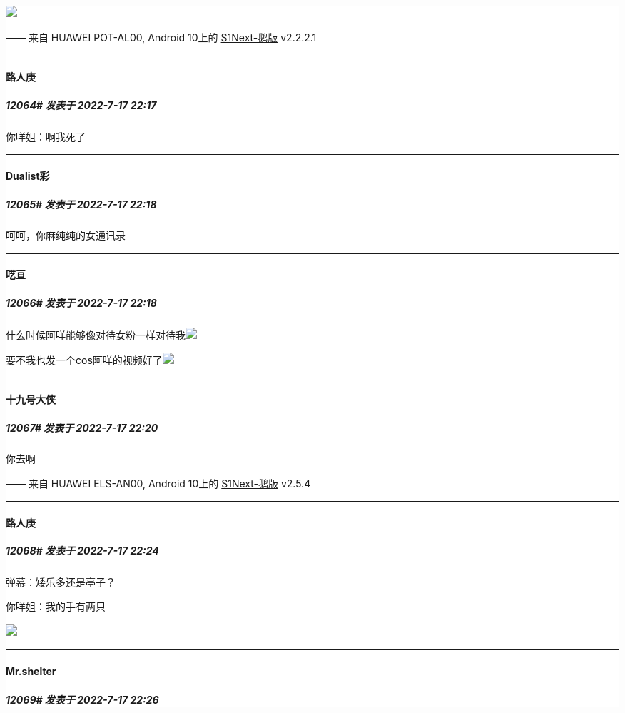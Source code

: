 <img src="https://static.saraba1st.com/image/smiley/face2017/003.png" referrerpolicy="no-referrer">

—— 来自 HUAWEI POT-AL00, Android 10上的 [S1Next-鹅版](https://github.com/ykrank/S1-Next/releases) v2.2.2.1

*****

####  路人庚  
##### 12064#       发表于 2022-7-17 22:17

你咩姐：啊我死了

*****

####  Dualist彩  
##### 12065#       发表于 2022-7-17 22:18

呵呵，你麻纯纯的女通讯录

*****

####  呓亘  
##### 12066#       发表于 2022-7-17 22:18

什么时候阿咩能够像对待女粉一样对待我<img src="https://static.saraba1st.com/image/smiley/face2017/138.png" referrerpolicy="no-referrer">

要不我也发一个cos阿咩的视频好了<img src="https://static.saraba1st.com/image/smiley/face2017/138.png" referrerpolicy="no-referrer">



*****

####  十九号大侠  
##### 12067#       发表于 2022-7-17 22:20

你去啊

—— 来自 HUAWEI ELS-AN00, Android 10上的 [S1Next-鹅版](https://github.com/ykrank/S1-Next/releases) v2.5.4

*****

####  路人庚  
##### 12068#       发表于 2022-7-17 22:24

弹幕：矮乐多还是亭子？

你咩姐：我的手有两只

<img src="https://static.saraba1st.com/image/smiley/face2017/067.png" referrerpolicy="no-referrer">

*****

####  Mr.shelter  
##### 12069#       发表于 2022-7-17 22:26
